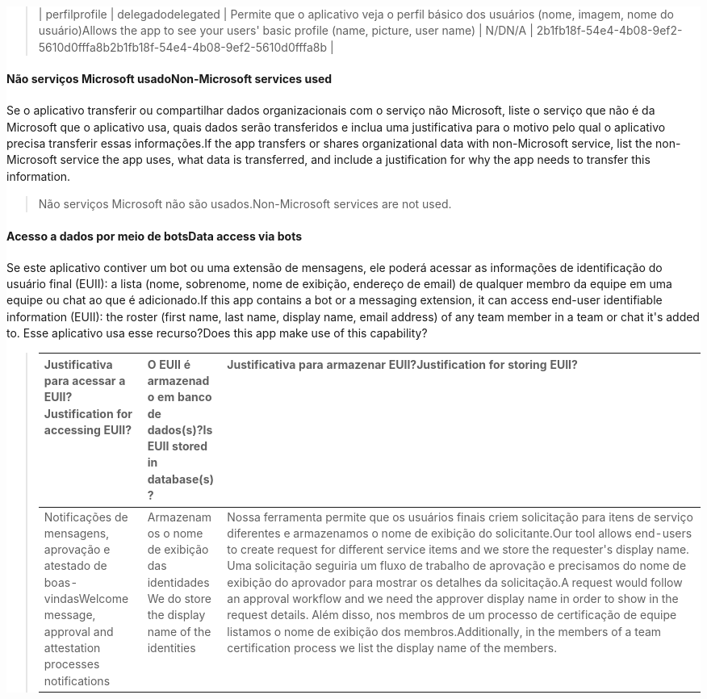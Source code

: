 >| <span data-ttu-id="8eb1e-252">perfil</span><span class="sxs-lookup"><span data-stu-id="8eb1e-252">profile</span></span> | <span data-ttu-id="8eb1e-253">delegado</span><span class="sxs-lookup"><span data-stu-id="8eb1e-253">delegated</span></span> | <span data-ttu-id="8eb1e-254">Permite que o aplicativo veja o perfil básico dos usuários (nome, imagem, nome do usuário)</span><span class="sxs-lookup"><span data-stu-id="8eb1e-254">Allows the app to see your users' basic profile (name, picture, user name)</span></span> | <span data-ttu-id="8eb1e-255">N/D</span><span class="sxs-lookup"><span data-stu-id="8eb1e-255">N/A</span></span> | <span data-ttu-id="8eb1e-256">2b1fb18f-54e4-4b08-9ef2-5610d0fffa8b</span><span class="sxs-lookup"><span data-stu-id="8eb1e-256">2b1fb18f-54e4-4b08-9ef2-5610d0fffa8b</span></span> |


#### <a name="non-microsoft-services-used"></a><span data-ttu-id="8eb1e-257">Não serviços Microsoft usado</span><span class="sxs-lookup"><span data-stu-id="8eb1e-257">Non-Microsoft services used</span></span>

<span data-ttu-id="8eb1e-258">Se o aplicativo transferir ou compartilhar dados organizacionais com o serviço não Microsoft, liste o serviço que não é da Microsoft que o aplicativo usa, quais dados serão transferidos e inclua uma justificativa para o motivo pelo qual o aplicativo precisa transferir essas informações.</span><span class="sxs-lookup"><span data-stu-id="8eb1e-258">If the app transfers or shares organizational data with non-Microsoft service, list the non-Microsoft service the app uses, what data is transferred, and include a justification for why the app needs to transfer this information.</span></span>

><span data-ttu-id="8eb1e-259">Não serviços Microsoft não são usados.</span><span class="sxs-lookup"><span data-stu-id="8eb1e-259">Non-Microsoft services are not used.</span></span>

#### <a name="data-access-via-bots"></a><span data-ttu-id="8eb1e-260">Acesso a dados por meio de bots</span><span class="sxs-lookup"><span data-stu-id="8eb1e-260">Data access via bots</span></span>

<span data-ttu-id="8eb1e-261">Se este aplicativo contiver um bot ou uma extensão de mensagens, ele poderá acessar as informações de identificação do usuário final (EUII): a lista (nome, sobrenome, nome de exibição, endereço de email) de qualquer membro da equipe em uma equipe ou chat ao que é adicionado.</span><span class="sxs-lookup"><span data-stu-id="8eb1e-261">If this app contains a bot or a messaging extension, it can access end-user identifiable information (EUII): the roster (first name, last name, display name, email address) of any team member in a team or chat it's added to.</span></span> <span data-ttu-id="8eb1e-262">Esse aplicativo usa esse recurso?</span><span class="sxs-lookup"><span data-stu-id="8eb1e-262">Does this app make use of this capability?</span></span>

>| <span data-ttu-id="8eb1e-263">**Justificativa para acessar a EUII?**</span><span class="sxs-lookup"><span data-stu-id="8eb1e-263">**Justification for accessing EUII?**</span></span>  | <span data-ttu-id="8eb1e-264">**O EUII é armazenado em banco de dados(s)?**</span><span class="sxs-lookup"><span data-stu-id="8eb1e-264">**Is EUII stored in database(s)?**</span></span> | <span data-ttu-id="8eb1e-265">**Justificativa para armazenar EUII?**</span><span class="sxs-lookup"><span data-stu-id="8eb1e-265">**Justification for storing EUII?**</span></span> |
>|:--------------------------------|:---------------------|:--------------------------|
>| <span data-ttu-id="8eb1e-266">Notificações de mensagens, aprovação e atestado de boas-vindas</span><span class="sxs-lookup"><span data-stu-id="8eb1e-266">Welcome message, approval and attestation processes notifications</span></span> | <span data-ttu-id="8eb1e-267">Armazenamos o nome de exibição das identidades</span><span class="sxs-lookup"><span data-stu-id="8eb1e-267">We do store the display name of the identities</span></span>  | <span data-ttu-id="8eb1e-268">Nossa ferramenta permite que os usuários finais criem solicitação para itens de serviço diferentes e armazenamos o nome de exibição do solicitante.</span><span class="sxs-lookup"><span data-stu-id="8eb1e-268">Our tool allows end-users to create request for different service items and we store the requester's display name.</span></span> <span data-ttu-id="8eb1e-269">Uma solicitação seguiria um fluxo de trabalho de aprovação e precisamos do nome de exibição do aprovador para mostrar os detalhes da solicitação.</span><span class="sxs-lookup"><span data-stu-id="8eb1e-269">A request would follow an approval workflow and we need the approver display name in order to show in the request details.</span></span> <span data-ttu-id="8eb1e-270">Além disso, nos membros de um processo de certificação de equipe listamos o nome de exibição dos membros.</span><span class="sxs-lookup"><span data-stu-id="8eb1e-270">Additionally, in the members of a team certification process we list the display name of the members.</span></span> |
